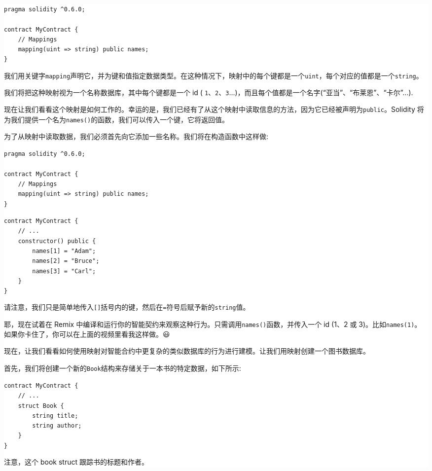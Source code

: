```
pragma solidity ^0.6.0;

contract MyContract {
    // Mappings
    mapping(uint => string) public names;
} 
```

我们用关键字`mapping`声明它，并为键和值指定数据类型。在这种情况下，映射中的每个键都是一个`uint`，每个对应的值都是一个`string`。

我们将把这种映射视为一个名称数据库，其中每个键都是一个 id ( `1`、`2`、`3`...)，而且每个值都是一个名字(“亚当”、“布莱恩”、“卡尔”...).

现在让我们看看这个映射是如何工作的。幸运的是，我们已经有了从这个映射中读取信息的方法，因为它已经被声明为`public`。Solidity 将为我们提供一个名为`names()`的函数，我们可以传入一个键，它将返回值。

为了从映射中读取数据，我们必须首先向它添加一些名称。我们将在构造函数中这样做:

```
pragma solidity ^0.6.0;

contract MyContract {
    // Mappings
    mapping(uint => string) public names;
} 
```

```
contract MyContract {
    // ...
    constructor() public {
        names[1] = "Adam";
        names[2] = "Bruce";
        names[3] = "Carl";
    }
} 
```

请注意，我们只是简单地传入`[]`括号内的键，然后在`=`符号后赋予新的`string`值。

耶，现在试着在 Remix 中编译和运行你的智能契约来观察这种行为。只需调用`names()`函数，并传入一个 id (1、2 或 3)。比如`names(1)`。如果你卡住了，你可以在上面的视频里看我这样做。😃

现在，让我们看看如何使用映射对智能合约中更复杂的类似数据库的行为进行建模。让我们用映射创建一个图书数据库。

首先，我们将创建一个新的`Book`结构来存储关于一本书的特定数据，如下所示:

```
contract MyContract {
    // ...
    struct Book {
        string title;
        string author;
    }
} 
```

注意，这个 book struct 跟踪书的标题和作者。
